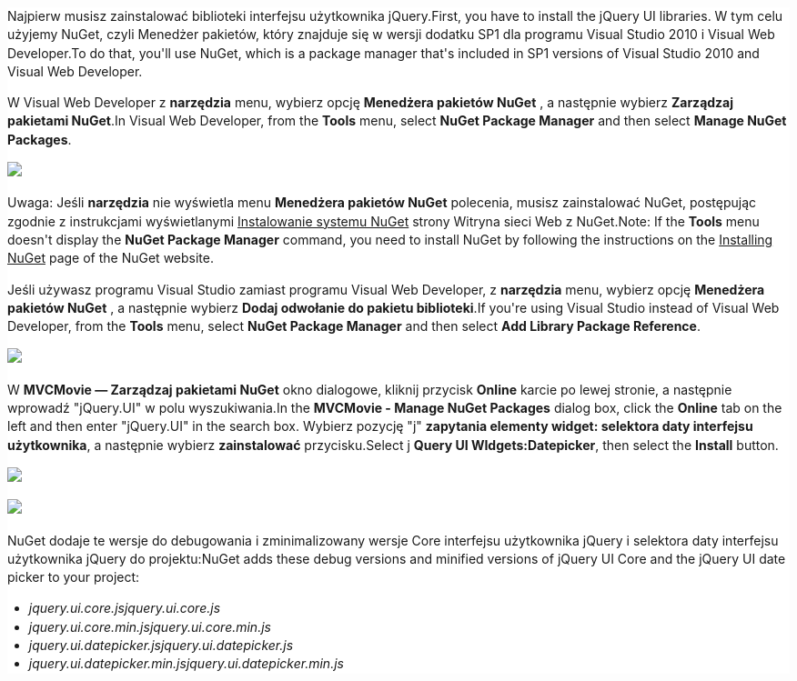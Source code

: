 <span data-ttu-id="9d8c0-148">Najpierw musisz zainstalować biblioteki interfejsu użytkownika jQuery.</span><span class="sxs-lookup"><span data-stu-id="9d8c0-148">First, you have to install the jQuery UI libraries.</span></span> <span data-ttu-id="9d8c0-149">W tym celu użyjemy NuGet, czyli Menedżer pakietów, który znajduje się w wersji dodatku SP1 dla programu Visual Studio 2010 i Visual Web Developer.</span><span class="sxs-lookup"><span data-stu-id="9d8c0-149">To do that, you'll use NuGet, which is a package manager that's included in SP1 versions of Visual Studio 2010 and Visual Web Developer.</span></span>

<span data-ttu-id="9d8c0-150">W Visual Web Developer z **narzędzia** menu, wybierz opcję **Menedżera pakietów NuGet** , a następnie wybierz **Zarządzaj pakietami NuGet**.</span><span class="sxs-lookup"><span data-stu-id="9d8c0-150">In Visual Web Developer, from the **Tools** menu, select **NuGet Package Manager** and then select **Manage NuGet Packages**.</span></span>

![](using-the-html5-and-jquery-ui-datepicker-popup-calendar-with-aspnet-mvc-part-4/_static/image3.png)

<span data-ttu-id="9d8c0-151">Uwaga: Jeśli **narzędzia** nie wyświetla menu **Menedżera pakietów NuGet** polecenia, musisz zainstalować NuGet, postępując zgodnie z instrukcjami wyświetlanymi [Instalowanie systemu NuGet](http://docs.nuget.org/docs/start-here/installing-nuget) strony Witryna sieci Web z NuGet.</span><span class="sxs-lookup"><span data-stu-id="9d8c0-151">Note: If the **Tools** menu doesn't display the **NuGet Package Manager** command, you need to install NuGet by following the instructions on the [Installing NuGet](http://docs.nuget.org/docs/start-here/installing-nuget) page of the NuGet website.</span></span>   
  
<span data-ttu-id="9d8c0-152">Jeśli używasz programu Visual Studio zamiast programu Visual Web Developer, z **narzędzia** menu, wybierz opcję **Menedżera pakietów NuGet** , a następnie wybierz **Dodaj odwołanie do pakietu biblioteki**.</span><span class="sxs-lookup"><span data-stu-id="9d8c0-152">If you're using Visual Studio instead of Visual Web Developer, from the **Tools** menu, select **NuGet Package Manager** and then select **Add Library Package Reference**.</span></span>

![](using-the-html5-and-jquery-ui-datepicker-popup-calendar-with-aspnet-mvc-part-4/_static/image4.png)

<span data-ttu-id="9d8c0-153">W **MVCMovie — Zarządzaj pakietami NuGet** okno dialogowe, kliknij przycisk **Online** karcie po lewej stronie, a następnie wprowadź &quot;jQuery.UI&quot; w polu wyszukiwania.</span><span class="sxs-lookup"><span data-stu-id="9d8c0-153">In the **MVCMovie - Manage NuGet Packages** dialog box, click the **Online** tab on the left and then enter &quot;jQuery.UI&quot; in the search box.</span></span> <span data-ttu-id="9d8c0-154">Wybierz pozycję "j" **zapytania elementy widget: selektora daty interfejsu użytkownika**, a następnie wybierz **zainstalować** przycisku.</span><span class="sxs-lookup"><span data-stu-id="9d8c0-154">Select j **Query UI WIdgets:Datepicker**, then select the **Install** button.</span></span>

![](using-the-html5-and-jquery-ui-datepicker-popup-calendar-with-aspnet-mvc-part-4/_static/image5.png)

![](using-the-html5-and-jquery-ui-datepicker-popup-calendar-with-aspnet-mvc-part-4/_static/image6.png)

<span data-ttu-id="9d8c0-155">NuGet dodaje te wersje do debugowania i zminimalizowany wersje Core interfejsu użytkownika jQuery i selektora daty interfejsu użytkownika jQuery do projektu:</span><span class="sxs-lookup"><span data-stu-id="9d8c0-155">NuGet adds these debug versions and minified versions of jQuery UI Core and the jQuery UI date picker to your project:</span></span>

- <span data-ttu-id="9d8c0-156">*jquery.ui.core.js*</span><span class="sxs-lookup"><span data-stu-id="9d8c0-156">*jquery.ui.core.js*</span></span>
- <span data-ttu-id="9d8c0-157">*jquery.ui.core.min.js*</span><span class="sxs-lookup"><span data-stu-id="9d8c0-157">*jquery.ui.core.min.js*</span></span>
- <span data-ttu-id="9d8c0-158">*jquery.ui.datepicker.js*</span><span class="sxs-lookup"><span data-stu-id="9d8c0-158">*jquery.ui.datepicker.js*</span></span>
- <span data-ttu-id="9d8c0-159">*jquery.ui.datepicker.min.js*</span><span class="sxs-lookup"><span data-stu-id="9d8c0-159">*jquery.ui.datepicker.min.js*</span></span>
